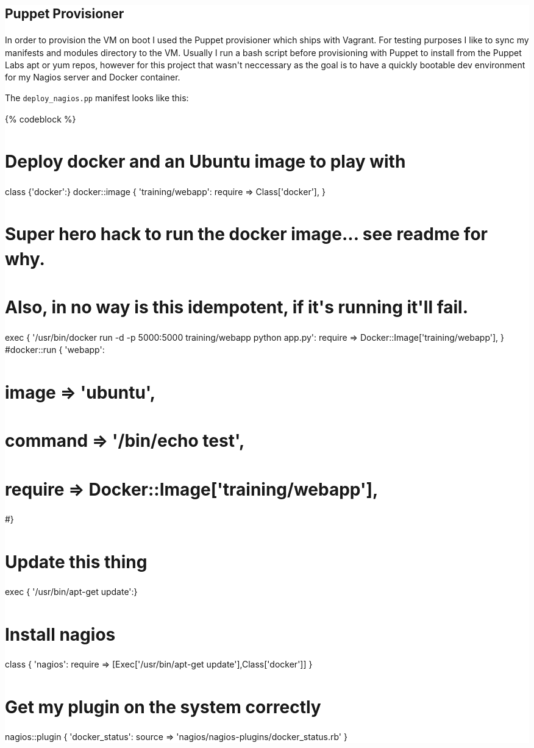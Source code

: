 ## Puppet Provisioner
In order to provision the VM on boot I used the Puppet provisioner which ships with Vagrant. For testing purposes I like to sync my manifests and modules directory to the VM. Usually I run a bash script before provisioning with Puppet to install from the Puppet Labs apt or yum repos, however for this project that wasn't neccessary as the goal is to have a quickly bootable dev environment for my Nagios server and Docker container. 

The ```deploy_nagios.pp``` manifest looks like this:

{% codeblock %}



# Deploy docker and an Ubuntu image to play with
class {'docker':}
docker::image { 'training/webapp':
  require => Class['docker'],
}
# Super hero hack to run the docker image... see readme for why.
# Also, in no way is this idempotent, if it's running it'll fail.
exec { '/usr/bin/docker run -d -p 5000:5000 training/webapp python app.py':
  require => Docker::Image['training/webapp'],
}
#docker::run { 'webapp':
#  image   => 'ubuntu',
#  command => '/bin/echo test',
#  require => Docker::Image['training/webapp'],
#}

# Update this thing
exec { '/usr/bin/apt-get update':}

# Install nagios 
class { 'nagios': 
  require => [Exec['/usr/bin/apt-get update'],Class['docker']]
}

# Get my plugin on the system correctly
nagios::plugin { 'docker_status':
   source => 'nagios/nagios-plugins/docker_status.rb'
}
